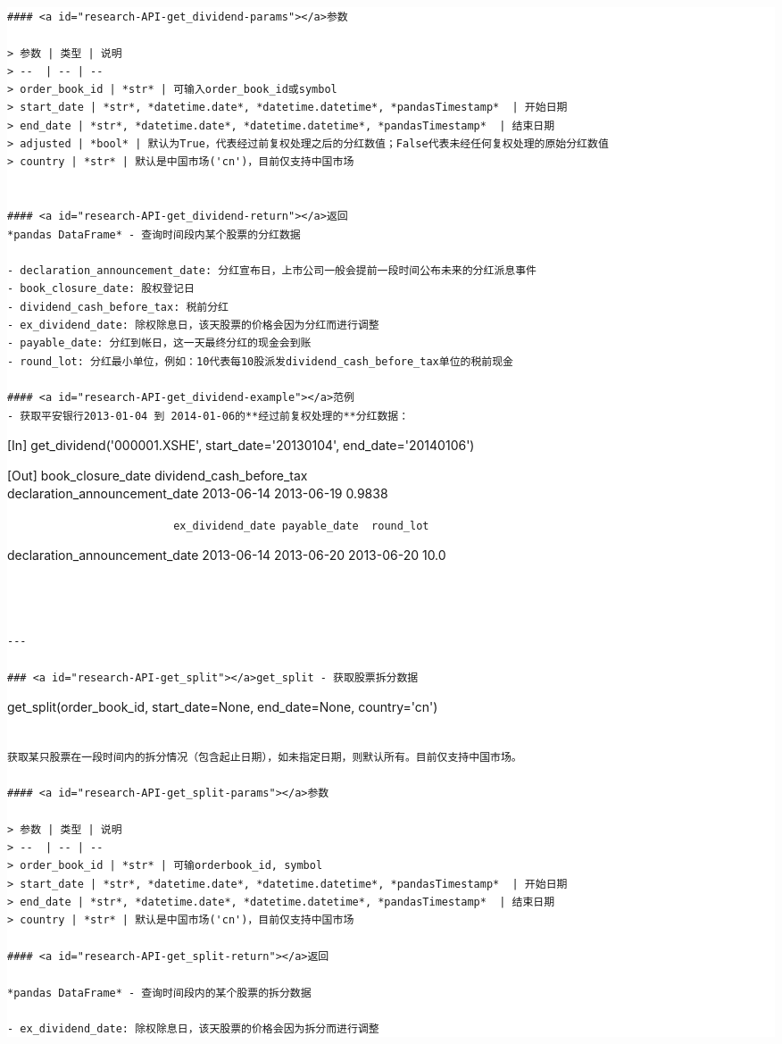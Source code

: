 ```
#### <a id="research-API-get_dividend-params"></a>参数

> 参数 | 类型 | 说明
> --  | -- | --
> order_book_id | *str* | 可输入order_book_id或symbol
> start_date | *str*, *datetime.date*, *datetime.datetime*, *pandasTimestamp*  | 开始日期
> end_date | *str*, *datetime.date*, *datetime.datetime*, *pandasTimestamp*  | 结束日期
> adjusted | *bool* | 默认为True，代表经过前复权处理之后的分红数值；False代表未经任何复权处理的原始分红数值
> country | *str* | 默认是中国市场('cn')，目前仅支持中国市场


#### <a id="research-API-get_dividend-return"></a>返回
*pandas DataFrame* - 查询时间段内某个股票的分红数据

- declaration_announcement_date: 分红宣布日，上市公司一般会提前一段时间公布未来的分红派息事件
- book_closure_date: 股权登记日
- dividend_cash_before_tax: 税前分红
- ex_dividend_date: 除权除息日，该天股票的价格会因为分红而进行调整
- payable_date: 分红到帐日，这一天最终分红的现金会到账
- round_lot: 分红最小单位，例如：10代表每10股派发dividend_cash_before_tax单位的税前现金

#### <a id="research-API-get_dividend-example"></a>范例
- 获取平安银行2013-01-04 到 2014-01-06的**经过前复权处理的**分红数据：

```
[In]
get_dividend('000001.XSHE', start_date='20130104', end_date='20140106')

[Out]
                              book_closure_date  dividend_cash_before_tax  \
declaration_announcement_date
2013-06-14                           2013-06-19                    0.9838

                              ex_dividend_date payable_date  round_lot
declaration_announcement_date
2013-06-14                          2013-06-20   2013-06-20       10.0
```



---

### <a id="research-API-get_split"></a>get_split - 获取股票拆分数据

```
get_split(order_book_id, start_date=None, end_date=None, country='cn')
```

获取某只股票在一段时间内的拆分情况（包含起止日期），如未指定日期，则默认所有。目前仅支持中国市场。

#### <a id="research-API-get_split-params"></a>参数

> 参数 | 类型 | 说明
> --  | -- | --
> order_book_id | *str* | 可输orderbook_id, symbol
> start_date | *str*, *datetime.date*, *datetime.datetime*, *pandasTimestamp*  | 开始日期
> end_date | *str*, *datetime.date*, *datetime.datetime*, *pandasTimestamp*  | 结束日期
> country | *str* | 默认是中国市场('cn')，目前仅支持中国市场

#### <a id="research-API-get_split-return"></a>返回

*pandas DataFrame* - 查询时间段内的某个股票的拆分数据

- ex_dividend_date: 除权除息日，该天股票的价格会因为拆分而进行调整
```
